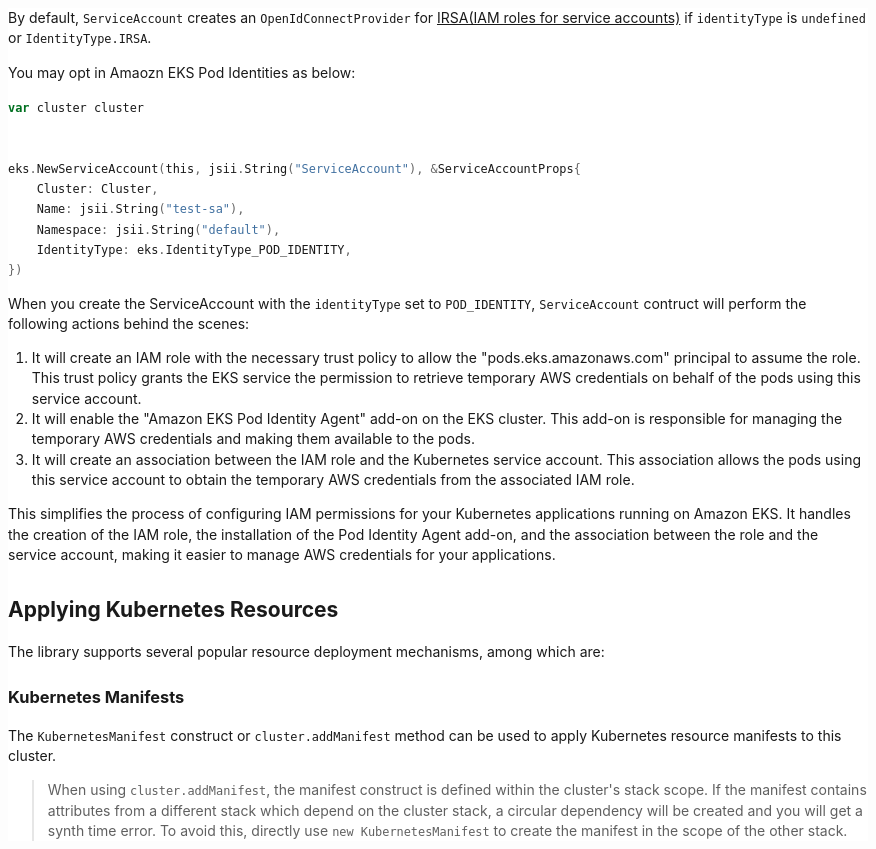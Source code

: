 By default, `ServiceAccount` creates an `OpenIdConnectProvider` for
[IRSA(IAM roles for service accounts)](https://docs.aws.amazon.com/eks/latest/userguide/iam-roles-for-service-accounts.html) if
`identityType` is `undefined` or `IdentityType.IRSA`.

You may opt in Amaozn EKS Pod Identities as below:

```go
var cluster cluster


eks.NewServiceAccount(this, jsii.String("ServiceAccount"), &ServiceAccountProps{
	Cluster: Cluster,
	Name: jsii.String("test-sa"),
	Namespace: jsii.String("default"),
	IdentityType: eks.IdentityType_POD_IDENTITY,
})
```

When you create the ServiceAccount with the `identityType` set to `POD_IDENTITY`,
`ServiceAccount` contruct will perform the following actions behind the scenes:

1. It will create an IAM role with the necessary trust policy to allow the "pods.eks.amazonaws.com" principal to assume the role.
   This trust policy grants the EKS service the permission to retrieve temporary AWS credentials on behalf of the pods using this service account.
2. It will enable the "Amazon EKS Pod Identity Agent" add-on on the EKS cluster. This add-on is responsible for managing the temporary
   AWS credentials and making them available to the pods.
3. It will create an association between the IAM role and the Kubernetes service account. This association allows the pods using this
   service account to obtain the temporary AWS credentials from the associated IAM role.

This simplifies the process of configuring IAM permissions for your Kubernetes applications running on Amazon EKS. It handles the creation of the IAM role,
the installation of the Pod Identity Agent add-on, and the association between the role and the service account, making it easier to manage AWS credentials
for your applications.

## Applying Kubernetes Resources

The library supports several popular resource deployment mechanisms, among which are:

### Kubernetes Manifests

The `KubernetesManifest` construct or `cluster.addManifest` method can be used
to apply Kubernetes resource manifests to this cluster.

> When using `cluster.addManifest`, the manifest construct is defined within the cluster's stack scope. If the manifest contains
> attributes from a different stack which depend on the cluster stack, a circular dependency will be created and you will get a synth time error.
> To avoid this, directly use `new KubernetesManifest` to create the manifest in the scope of the other stack.
